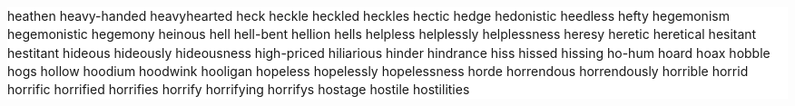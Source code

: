heathen
heavy-handed
heavyhearted
heck
heckle
heckled
heckles
hectic
hedge
hedonistic
heedless
hefty
hegemonism
hegemonistic
hegemony
heinous
hell
hell-bent
hellion
hells
helpless
helplessly
helplessness
heresy
heretic
heretical
hesitant
hestitant
hideous
hideously
hideousness
high-priced
hiliarious
hinder
hindrance
hiss
hissed
hissing
ho-hum
hoard
hoax
hobble
hogs
hollow
hoodium
hoodwink
hooligan
hopeless
hopelessly
hopelessness
horde
horrendous
horrendously
horrible
horrid
horrific
horrified
horrifies
horrify
horrifying
horrifys
hostage
hostile
hostilities